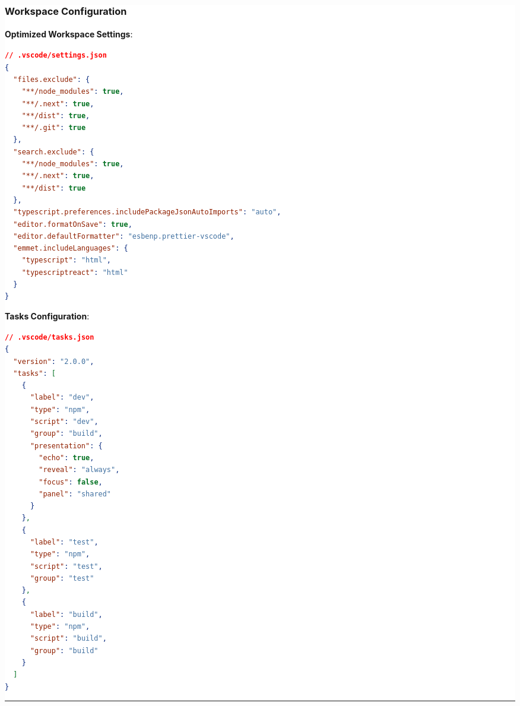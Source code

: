 
### **Workspace Configuration**
**Optimized Workspace Settings**:
```json
// .vscode/settings.json
{
  "files.exclude": {
    "**/node_modules": true,
    "**/.next": true,
    "**/dist": true,
    "**/.git": true
  },
  "search.exclude": {
    "**/node_modules": true,
    "**/.next": true,
    "**/dist": true
  },
  "typescript.preferences.includePackageJsonAutoImports": "auto",
  "editor.formatOnSave": true,
  "editor.defaultFormatter": "esbenp.prettier-vscode",
  "emmet.includeLanguages": {
    "typescript": "html",
    "typescriptreact": "html"
  }
}
```

**Tasks Configuration**:
```json
// .vscode/tasks.json
{
  "version": "2.0.0",
  "tasks": [
    {
      "label": "dev",
      "type": "npm",
      "script": "dev",
      "group": "build",
      "presentation": {
        "echo": true,
        "reveal": "always",
        "focus": false,
        "panel": "shared"
      }
    },
    {
      "label": "test",
      "type": "npm", 
      "script": "test",
      "group": "test"
    },
    {
      "label": "build",
      "type": "npm",
      "script": "build", 
      "group": "build"
    }
  ]
}
```

---